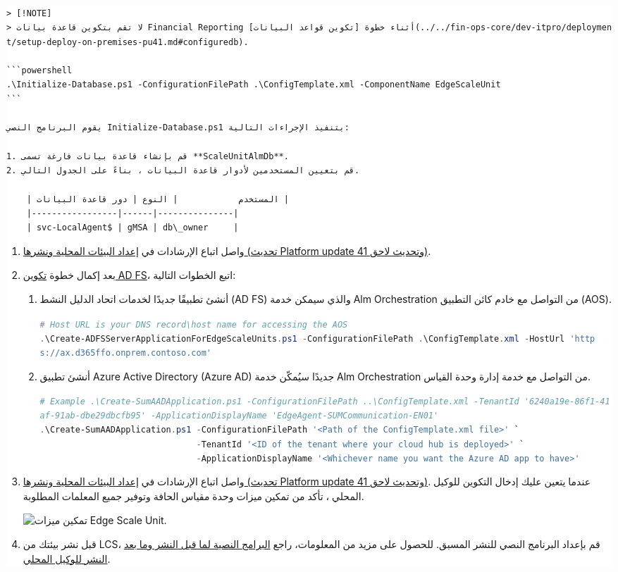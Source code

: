     > [!NOTE]
    > لا تقم بتكوين قاعدة بيانات Financial Reporting أثناء خطوة [تكوين قواعد البيانات](../../fin-ops-core/dev-itpro/deployment/setup-deploy-on-premises-pu41.md#configuredb).

    ```powershell
    .\Initialize-Database.ps1 -ConfigurationFilePath .\ConfigTemplate.xml -ComponentName EdgeScaleUnit
    ```

    يقوم البرنامج النصي Initialize-Database.ps1 بتنفيذ الإجراءات التالية:

    1. قم بإنشاء قاعدة بيانات فارغة تسمى **ScaleUnitAlmDb**.
    2. قم بتعيين المستخدمين لأدوار قاعدة البيانات ، بناءً على الجدول التالي.

        | المستخدم            | النوع | دور قاعدة البيانات |
        |-----------------|------|---------------|
        | svc-LocalAgent$ | gMSA | db\_owner     |

1. واصل اتباع الإرشادات في [إعداد البيئات المحلية ونشرها (تحديث Platform update 41 وتحديث لاحق)](../../fin-ops-core/dev-itpro/deployment/setup-deploy-on-premises-pu41.md).
1. بعد إكمال خطوة [تكوين AD FS](../../fin-ops-core/dev-itpro/deployment/setup-deploy-on-premises-pu41.md#configuredb)، اتبع الخطوات التالية:

    1. أنشئ تطبيقًا جديدًا لخدمات اتحاد الدليل النشط (AD FS) والذي سيمكن خدمة Alm Orchestration من التواصل مع خادم كائن التطبيق (AOS).

        ```powershell
        # Host URL is your DNS record\host name for accessing the AOS
        .\Create-ADFSServerApplicationForEdgeScaleUnits.ps1 -ConfigurationFilePath .\ConfigTemplate.xml -HostUrl 'https://ax.d365ffo.onprem.contoso.com'
        ```

    1. أنشئ تطبيق Azure Active Directory (Azure AD) جديدًا سيُمكّن خدمة Alm Orchestration من التواصل مع خدمة إدارة وحدة القياس.

        ```powershell
        # Example .\Create-SumAADApplication.ps1 -ConfigurationFilePath ..\ConfigTemplate.xml -TenantId '6240a19e-86f1-41af-91ab-dbe29dbcfb95' -ApplicationDisplayName 'EdgeAgent-SUMCommunication-EN01'
        .\Create-SumAADApplication.ps1 -ConfigurationFilePath '<Path of the ConfigTemplate.xml file>' `
                                       -TenantId '<ID of the tenant where your cloud hub is deployed>' `
                                       -ApplicationDisplayName '<Whichever name you want the Azure AD app to have>'
        ```

1. واصل اتباع الإرشادات في [إعداد البيئات المحلية ونشرها (تحديث Platform update 41 وتحديث لاحق)](../../fin-ops-core/dev-itpro/deployment/setup-deploy-on-premises-pu41.md). عندما يتعين عليك إدخال التكوين للوكيل المحلي ، تأكد من تمكين ميزات وحدة مقياس الحافة وتوفير جميع المعلمات المطلوبة.

    ![تمكين ميزات Edge Scale Unit.](media/EnableEdgeScaleUnitFeatures.png "تمكين ميزات Edge Scale Unit.")

1. قبل نشر بيئتك من LCS، قم بإعداد البرنامج النصي للنشر المسبق. للحصول على مزيد من المعلومات، راجع [البرامج النصية لما قبل النشر وما بعد النشر للوكيل المحلي](../../fin-ops-core/dev-itpro/lifecycle-services/pre-post-scripts.md).

